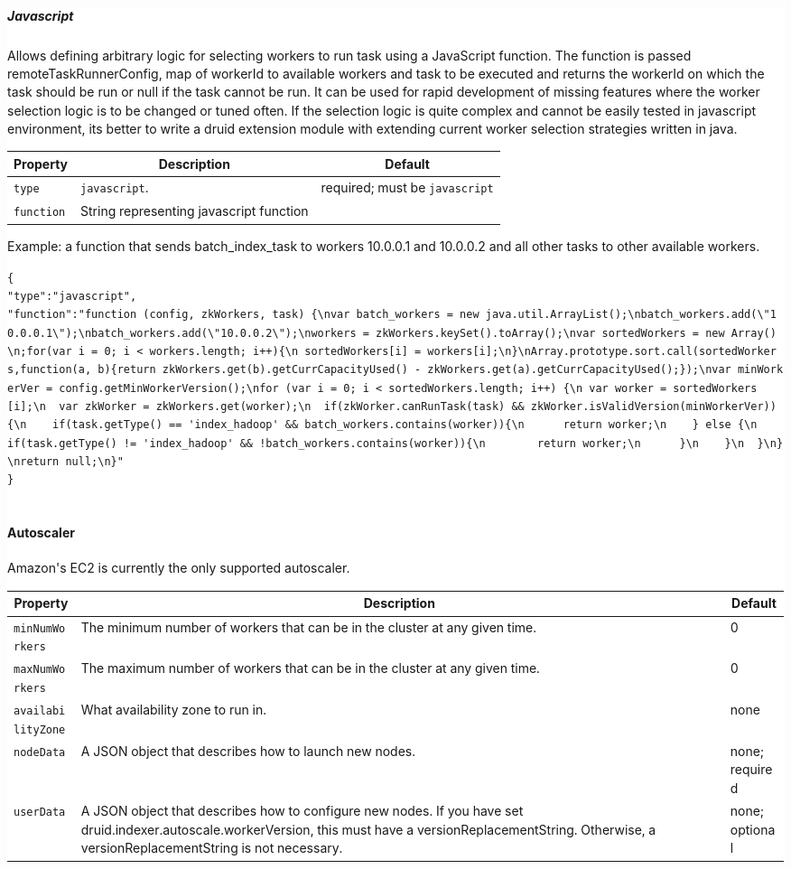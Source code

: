 ##### Javascript

Allows defining arbitrary logic for selecting workers to run task using a JavaScript function.
The function is passed remoteTaskRunnerConfig, map of workerId to available workers and task to be executed and returns the workerId on which the task should be run or null if the task cannot be run.
It can be used for rapid development of missing features where the worker selection logic is to be changed or tuned often.
If the selection logic is quite complex and cannot be easily tested in javascript environment,
its better to write a druid extension module with extending current worker selection strategies written in java.


|Property|Description|Default|
|--------|-----------|-------|
|`type`|`javascript`.|required; must be `javascript`|
|`function`|String representing javascript function||

Example: a function that sends batch_index_task to workers 10.0.0.1 and 10.0.0.2 and all other tasks to other available workers.

```
{
"type":"javascript",
"function":"function (config, zkWorkers, task) {\nvar batch_workers = new java.util.ArrayList();\nbatch_workers.add(\"10.0.0.1\");\nbatch_workers.add(\"10.0.0.2\");\nworkers = zkWorkers.keySet().toArray();\nvar sortedWorkers = new Array()\n;for(var i = 0; i < workers.length; i++){\n sortedWorkers[i] = workers[i];\n}\nArray.prototype.sort.call(sortedWorkers,function(a, b){return zkWorkers.get(b).getCurrCapacityUsed() - zkWorkers.get(a).getCurrCapacityUsed();});\nvar minWorkerVer = config.getMinWorkerVersion();\nfor (var i = 0; i < sortedWorkers.length; i++) {\n var worker = sortedWorkers[i];\n  var zkWorker = zkWorkers.get(worker);\n  if(zkWorker.canRunTask(task) && zkWorker.isValidVersion(minWorkerVer)){\n    if(task.getType() == 'index_hadoop' && batch_workers.contains(worker)){\n      return worker;\n    } else {\n      if(task.getType() != 'index_hadoop' && !batch_workers.contains(worker)){\n        return worker;\n      }\n    }\n  }\n}\nreturn null;\n}"
}


```




#### Autoscaler

Amazon's EC2 is currently the only supported autoscaler.

|Property|Description|Default|
|--------|-----------|-------|
|`minNumWorkers`|The minimum number of workers that can be in the cluster at any given time.|0|
|`maxNumWorkers`|The maximum number of workers that can be in the cluster at any given time.|0|
|`availabilityZone`|What availability zone to run in.|none|
|`nodeData`|A JSON object that describes how to launch new nodes.|none; required|
|`userData`|A JSON object that describes how to configure new nodes. If you have set druid.indexer.autoscale.workerVersion, this must have a versionReplacementString. Otherwise, a versionReplacementString is not necessary.|none; optional|
